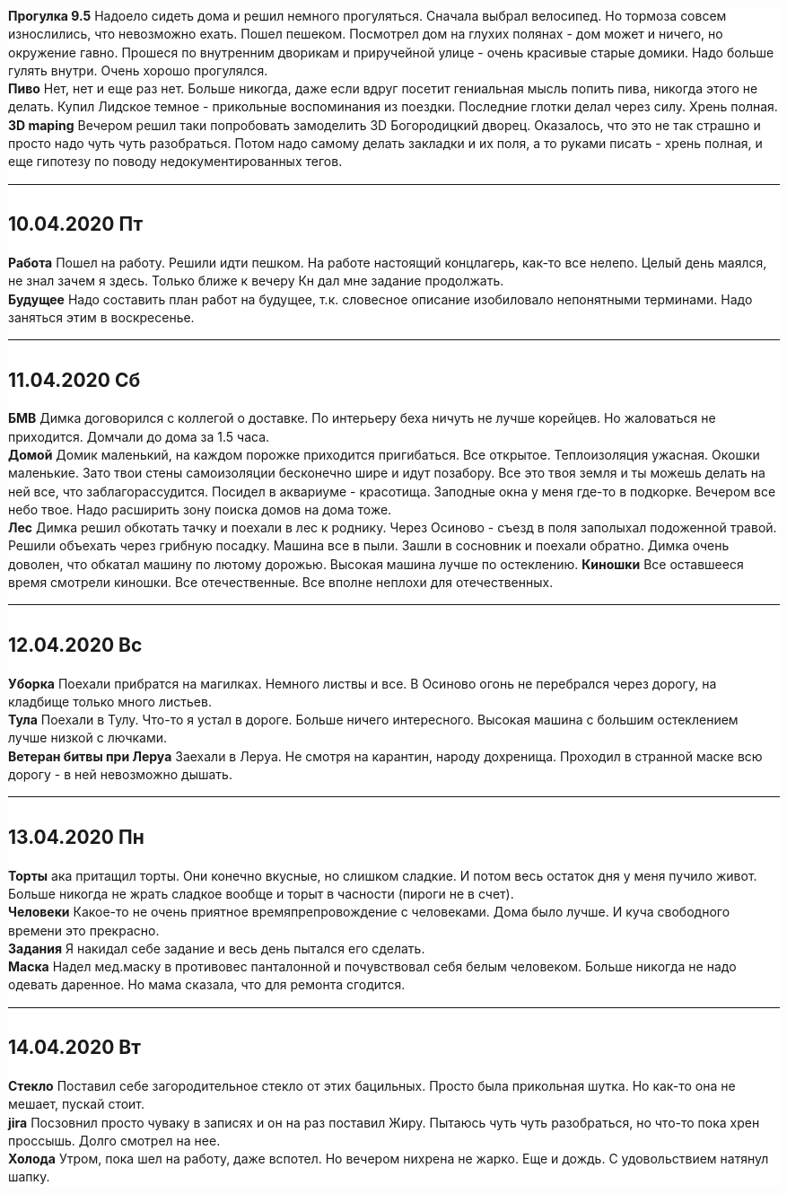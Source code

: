 **Прогулка 9.5** Надоело сидеть дома и решил немного прогуляться. Сначала выбрал велосипед. Но тормоза совсем износлились, что невозможно ехать. Пошел пешеком. Посмотрел дом на глухих полянах - дом может и ничего, но окружение гавно. Прошеся по внутренним дворикам и приручейной улице - очень красивые старые домики. Надо больше гулять внутри. Очень хорошо прогулялся.  
**Пиво** Нет, нет и еще раз нет. Больше никогда, даже если вдруг посетит гениальная мысль попить пива, никогда этого не делать. Купил Лидское темное - прикольные воспоминания из поездки. Последние глотки делал через силу. Хрень полная.
**3D maping** Вечером решил таки попробовать замоделить 3D Богородицкий дворец. Оказалось, что это не так страшно и просто надо чуть чуть разобраться. Потом надо самому делать закладки и их поля, а то руками писать - хрень полная, и еще гипотезу по поводу недокументированных тегов.  
***
## 10.04.2020 Пт
**Работа** Пошел на работу. Решили идти пешком. На работе настоящий концлагерь, как-то все нелепо. Целый день маялся, не знал зачем я здесь. Только ближе к вечеру Кн дал мне задание продолжать.  
**Будущее** Надо составить план работ на будущее, т.к. словесное описание изобиловало непонятными терминами. Надо заняться этим в воскресенье.  
***
## 11.04.2020 Сб
**БМВ** Димка договорился с коллегой о доставке. По интерьеру беха ничуть не лучше корейцев. Но жаловаться не приходится. Домчали до дома за 1.5 часа.  
**Домой** Домик маленький, на каждом порожке приходится пригибаться. Все открытое. Теплоизоляция ужасная. Окошки маленькие. Зато твои стены самоизоляции бесконечно шире и идут позабору. Все это твоя земля и ты можешь делать на ней все, что заблагорассудится. Посидел в аквариуме - красотища. Заподные окна у меня где-то в подкорке. Вечером все небо твое. Надо расширить зону поиска домов на дома тоже.  
**Лес** Димка решил обкотать тачку и поехали в лес к роднику. Через Осиново - съезд в поля заполыхал подоженной травой. Решили объехать через грибную посадку. Машина все в пыли. Зашли в сосновник и поехали обратно. Димка очень доволен, что обкатал машину по лютому дорожью. Высокая машина лучше по остеклению. 
**Киношки** Все оставшееся время смотрели киношки. Все отечественные. Все вполне неплохи для отечественных.  
***
## 12.04.2020 Вс
**Уборка** Поехали прибратся на магилках. Немного листвы и все. В Осиново огонь не перебрался через дорогу, на кладбище только много листьев.  
**Тула** Поехали в Тулу. Что-то я устал в дороге. Больше ничего интересного. Высокая машина с большим остеклением лучше низкой с лючками.  
**Ветеран битвы при Леруа** Заехали в Леруа. Не смотря на карантин, народу дохренища. Проходил в странной маске всю дорогу - в ней невозможно дышать.  
***
## 13.04.2020 Пн
**Торты** ака притащил торты. Они конечно вкусные, но слишком сладкие. И потом весь остаток дня у меня пучило живот. Больше никогда не жрать сладкое вообще и торыт в часности (пироги не в счет).  
**Человеки** Какое-то не очень приятное времяпрепровождение с человеками. Дома было лучше. И куча свободного времени это прекрасно.  
**Задания** Я накидал себе задание и весь день пытался его сделать.  
**Маска** Надел мед.маску в противовес панталонной и почувствовал себя белым человеком. Больше никогда не надо одевать даренное. Но мама сказала, что для ремонта сгодится.  
***
## 14.04.2020 Вт
**Стекло** Поставил себе загородительное стекло от этих бацильных. Просто была прикольная шутка. Но как-то она не мешает, пускай стоит.  
**jira** Посзовнил просто чуваку в записях и он на раз поставил Жиру. Пытаюсь чуть чуть разобраться, но что-то пока хрен проссышь. Долго смотрел на нее.  
**Холода** Утром, пока шел на работу, даже вспотел. Но вечером нихрена не жарко. Еще и дождь. С удовольствием натянул шапку.  